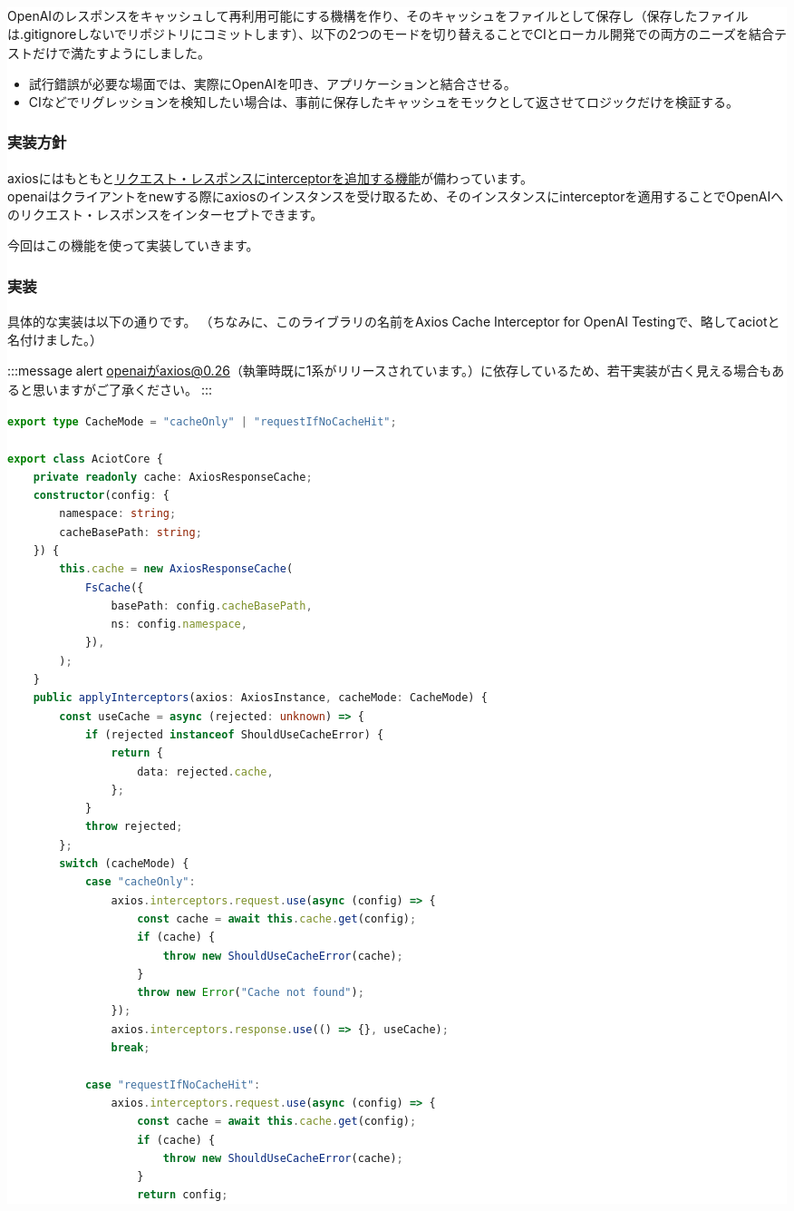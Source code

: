 OpenAIのレスポンスをキャッシュして再利用可能にする機構を作り、そのキャッシュをファイルとして保存し（保存したファイルは.gitignoreしないでリポジトリにコミットします）、以下の2つのモードを切り替えることでCIとローカル開発での両方のニーズを結合テストだけで満たすようにしました。

- 試行錯誤が必要な場面では、実際にOpenAIを叩き、アプリケーションと結合させる。
- CIなどでリグレッションを検知したい場合は、事前に保存したキャッシュをモックとして返させてロジックだけを検証する。

### 実装方針
axiosにはもともと[リクエスト・レスポンスにinterceptorを追加する機能](https://axios-http.com/ja/docs/interceptors)が備わっています。  
openaiはクライアントをnewする際にaxiosのインスタンスを受け取るため、そのインスタンスにinterceptorを適用することでOpenAIへのリクエスト・レスポンスをインターセプトできます。  

今回はこの機能を使って実装していきます。  

### 実装
具体的な実装は以下の通りです。
（ちなみに、このライブラリの名前をAxios Cache Interceptor for OpenAI Testingで、略してaciotと名付けました。）

:::message alert
openaiがaxios@0.26（執筆時既に1系がリリースされています。）に依存しているため、若干実装が古く見える場合もあると思いますがご了承ください。
:::

```ts
export type CacheMode = "cacheOnly" | "requestIfNoCacheHit";

export class AciotCore {
	private readonly cache: AxiosResponseCache;
	constructor(config: {
		namespace: string;
		cacheBasePath: string;
	}) {
		this.cache = new AxiosResponseCache(
			FsCache({
				basePath: config.cacheBasePath,
				ns: config.namespace,
			}),
		);
	}
	public applyInterceptors(axios: AxiosInstance, cacheMode: CacheMode) {
		const useCache = async (rejected: unknown) => {
			if (rejected instanceof ShouldUseCacheError) {
				return {
					data: rejected.cache,
				};
			}
			throw rejected;
		};
        switch (cacheMode) {
            case "cacheOnly":
                axios.interceptors.request.use(async (config) => {
                    const cache = await this.cache.get(config);
                    if (cache) {
                        throw new ShouldUseCacheError(cache);
                    }
                    throw new Error("Cache not found");
                });
                axios.interceptors.response.use(() => {}, useCache);
                break;
        
            case "requestIfNoCacheHit":
                axios.interceptors.request.use(async (config) => {
                    const cache = await this.cache.get(config);
                    if (cache) {
                        throw new ShouldUseCacheError(cache);
                    }
                    return config;
```